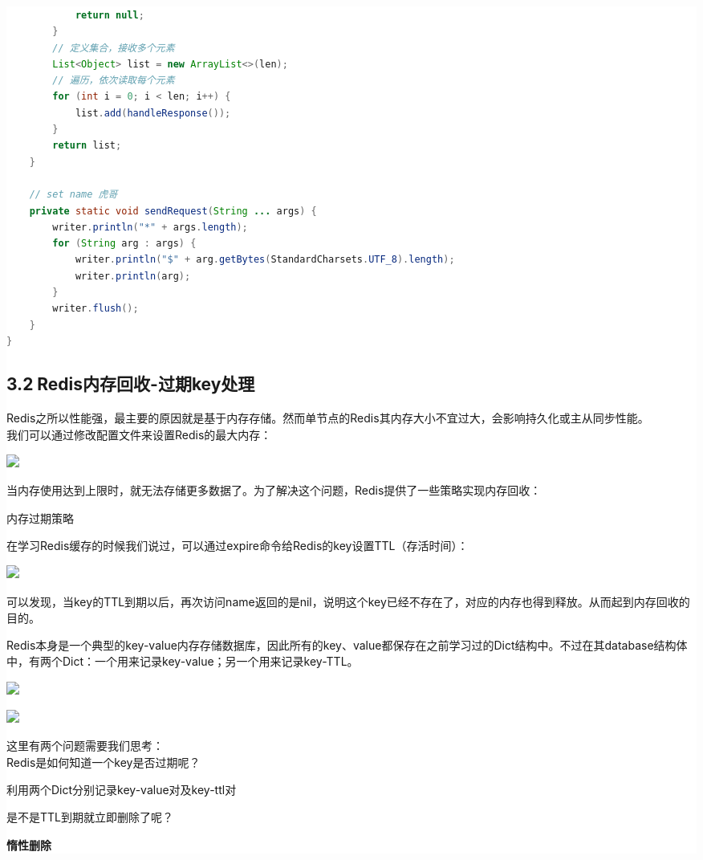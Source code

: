 ```java
            return null;
        }
        // 定义集合，接收多个元素
        List<Object> list = new ArrayList<>(len);
        // 遍历，依次读取每个元素
        for (int i = 0; i < len; i++) {
            list.add(handleResponse());
        }
        return list;
    }

    // set name 虎哥
    private static void sendRequest(String ... args) {
        writer.println("*" + args.length);
        for (String arg : args) {
            writer.println("$" + arg.getBytes(StandardCharsets.UTF_8).length);
            writer.println(arg);
        }
        writer.flush();
    }
}
```

## 3.2 Redis内存回收-过期key处理

Redis之所以性能强，最主要的原因就是基于内存存储。然而单节点的Redis其内存大小不宜过大，会影响持久化或主从同步性能。<br />我们可以通过修改配置文件来设置Redis的最大内存：

![](https://cdn.nlark.com/yuque/0/2024/png/29688613/1711854983195-565b6762-b63f-48d1-8da6-227b0dcae004.png#averageHue=%23f4f9f0&clientId=u01fd1fb6-5dfb-4&id=q6i39&originHeight=95&originWidth=606&originalType=binary&ratio=1&rotation=0&showTitle=false&status=done&style=none&taskId=ub5960c0c-e1a6-4e59-a06e-a362abc04ea&title=)

当内存使用达到上限时，就无法存储更多数据了。为了解决这个问题，Redis提供了一些策略实现内存回收：

内存过期策略

在学习Redis缓存的时候我们说过，可以通过expire命令给Redis的key设置TTL（存活时间）：

![](https://cdn.nlark.com/yuque/0/2024/png/29688613/1711854983333-45db5756-d99d-4676-81b4-8928c79c631a.png#averageHue=%23021d31&clientId=u01fd1fb6-5dfb-4&id=iXclA&originHeight=287&originWidth=882&originalType=binary&ratio=1&rotation=0&showTitle=false&status=done&style=none&taskId=u4872341c-4186-4951-a2ed-ab8dcb9ebd1&title=)

可以发现，当key的TTL到期以后，再次访问name返回的是nil，说明这个key已经不存在了，对应的内存也得到释放。从而起到内存回收的目的。

Redis本身是一个典型的key-value内存存储数据库，因此所有的key、value都保存在之前学习过的Dict结构中。不过在其database结构体中，有两个Dict：一个用来记录key-value；另一个用来记录key-TTL。

![](https://cdn.nlark.com/yuque/0/2024/png/29688613/1711854983373-7d300876-460e-4e0a-b690-82b882acbccb.png#averageHue=%23f2f8ee&clientId=u01fd1fb6-5dfb-4&id=AF8yl&originHeight=358&originWidth=965&originalType=binary&ratio=1&rotation=0&showTitle=false&status=done&style=none&taskId=u559f862d-8893-44a3-aae7-9fbf37d260f&title=)

![](https://cdn.nlark.com/yuque/0/2024/png/29688613/1711854983228-150d83ff-047d-42fe-b549-79b28319c6b4.png#averageHue=%23ececec&clientId=u01fd1fb6-5dfb-4&id=zrULD&originHeight=706&originWidth=1449&originalType=binary&ratio=1&rotation=0&showTitle=false&status=done&style=none&taskId=ubf45c665-7577-405c-a1cb-8fc3ef9f993&title=)

这里有两个问题需要我们思考：<br />Redis是如何知道一个key是否过期呢？

利用两个Dict分别记录key-value对及key-ttl对

是不是TTL到期就立即删除了呢？

**惰性删除**
